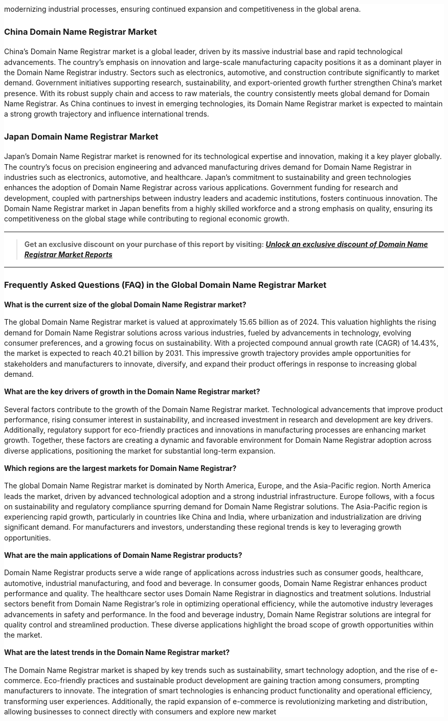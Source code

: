 modernizing industrial processes, ensuring continued expansion and competitiveness in the global arena.</p><h3>China Domain Name Registrar Market</h3><p>China&rsquo;s Domain Name Registrar market is a global leader, driven by its massive industrial base and rapid technological advancements. The country&rsquo;s emphasis on innovation and large-scale manufacturing capacity positions it as a dominant player in the Domain Name Registrar industry. Sectors such as electronics, automotive, and construction contribute significantly to market demand. Government initiatives supporting research, sustainability, and export-oriented growth further strengthen China&rsquo;s market presence. With its robust supply chain and access to raw materials, the country consistently meets global demand for Domain Name Registrar. As China continues to invest in emerging technologies, its Domain Name Registrar market is expected to maintain a strong growth trajectory and influence international trends.</p><h3>Japan Domain Name Registrar Market</h3><p>Japan&rsquo;s Domain Name Registrar market is renowned for its technological expertise and innovation, making it a key player globally. The country&rsquo;s focus on precision engineering and advanced manufacturing drives demand for Domain Name Registrar in industries such as electronics, automotive, and healthcare. Japan&rsquo;s commitment to sustainability and green technologies enhances the adoption of Domain Name Registrar across various applications. Government funding for research and development, coupled with partnerships between industry leaders and academic institutions, fosters continuous innovation. The Domain Name Registrar market in Japan benefits from a highly skilled workforce and a strong emphasis on quality, ensuring its competitiveness on the global stage while contributing to regional economic growth.</p><hr /><blockquote><p><strong>Get an exclusive discount on your purchase of this report by visiting: <em><a href="://marketresearchpulse.com/ask-for-discount/89249?utm_source=Github&amp;utm_medium=028">Unlock an exclusive discount of Domain Name Registrar Market Reports</a></em>&nbsp;</strong></p></blockquote><hr /><h3>Frequently Asked Questions (FAQ) in the Global Domain Name Registrar Market</h3><p><strong>What is the current size of the global Domain Name Registrar market?</strong></p><p>The global Domain Name Registrar market is valued at approximately 15.65 billion as of 2024. This valuation highlights the rising demand for Domain Name Registrar solutions across various industries, fueled by advancements in technology, evolving consumer preferences, and a growing focus on sustainability. With a projected compound annual growth rate (CAGR) of 14.43%, the market is expected to reach 40.21 billion by 2031. This impressive growth trajectory provides ample opportunities for stakeholders and manufacturers to innovate, diversify, and expand their product offerings in response to increasing global demand.</p><p><strong>What are the key drivers of growth in the Domain Name Registrar market?</strong></p><p>Several factors contribute to the growth of the Domain Name Registrar market. Technological advancements that improve product performance, rising consumer interest in sustainability, and increased investment in research and development are key drivers. Additionally, regulatory support for eco-friendly practices and innovations in manufacturing processes are enhancing market growth. Together, these factors are creating a dynamic and favorable environment for Domain Name Registrar adoption across diverse applications, positioning the market for substantial long-term expansion.</p><p><strong>Which regions are the largest markets for Domain Name Registrar?</strong></p><p>The global Domain Name Registrar market is dominated by North America, Europe, and the Asia-Pacific region. North America leads the market, driven by advanced technological adoption and a strong industrial infrastructure. Europe follows, with a focus on sustainability and regulatory compliance spurring demand for Domain Name Registrar solutions. The Asia-Pacific region is experiencing rapid growth, particularly in countries like China and India, where urbanization and industrialization are driving significant demand. For manufacturers and investors, understanding these regional trends is key to leveraging growth opportunities.</p><p><strong>What are the main applications of Domain Name Registrar products?</strong></p><p>Domain Name Registrar products serve a wide range of applications across industries such as consumer goods, healthcare, automotive, industrial manufacturing, and food and beverage. In consumer goods, Domain Name Registrar enhances product performance and quality. The healthcare sector uses Domain Name Registrar in diagnostics and treatment solutions. Industrial sectors benefit from Domain Name Registrar&rsquo;s role in optimizing operational efficiency, while the automotive industry leverages advancements in safety and performance. In the food and beverage industry, Domain Name Registrar solutions are integral for quality control and streamlined production. These diverse applications highlight the broad scope of growth opportunities within the market.</p><p><strong>What are the latest trends in the Domain Name Registrar market?</strong></p><p>The Domain Name Registrar market is shaped by key trends such as sustainability, smart technology adoption, and the rise of e-commerce. Eco-friendly practices and sustainable product development are gaining traction among consumers, prompting manufacturers to innovate. The integration of smart technologies is enhancing product functionality and operational efficiency, transforming user experiences. Additionally, the rapid expansion of e-commerce is revolutionizing marketing and distribution, allowing businesses to connect directly with consumers and explore new market